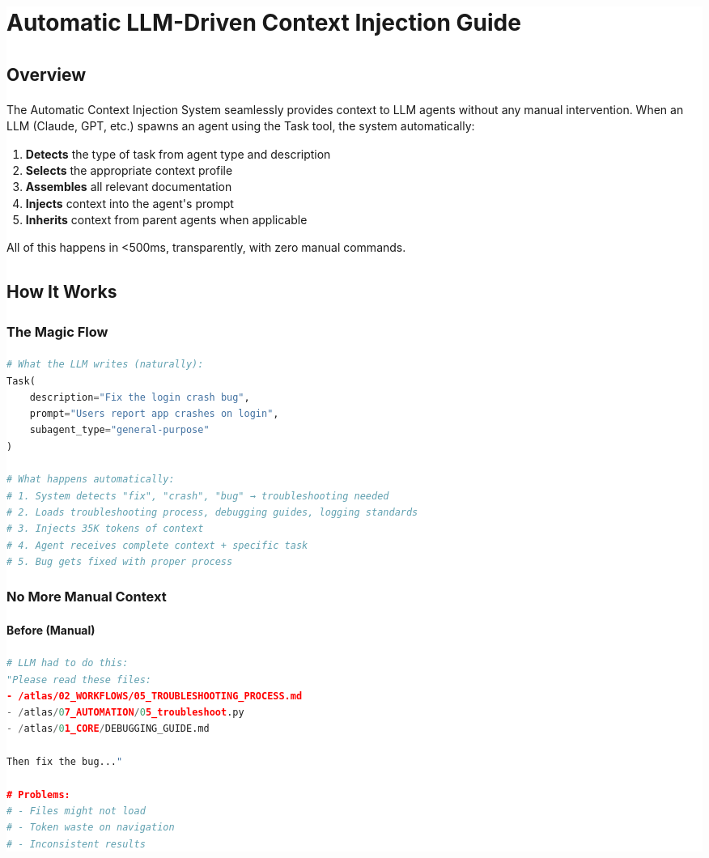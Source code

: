 # Automatic LLM-Driven Context Injection Guide

## Overview

The Automatic Context Injection System seamlessly provides context to LLM agents without any manual intervention. When an LLM (Claude, GPT, etc.) spawns an agent using the Task tool, the system automatically:

1. **Detects** the type of task from agent type and description
2. **Selects** the appropriate context profile
3. **Assembles** all relevant documentation
4. **Injects** context into the agent's prompt
5. **Inherits** context from parent agents when applicable

All of this happens in <500ms, transparently, with zero manual commands.

## How It Works

### The Magic Flow

```python
# What the LLM writes (naturally):
Task(
    description="Fix the login crash bug",
    prompt="Users report app crashes on login",
    subagent_type="general-purpose"
)

# What happens automatically:
# 1. System detects "fix", "crash", "bug" → troubleshooting needed
# 2. Loads troubleshooting process, debugging guides, logging standards
# 3. Injects 35K tokens of context
# 4. Agent receives complete context + specific task
# 5. Bug gets fixed with proper process
```

### No More Manual Context

#### Before (Manual)
```python
# LLM had to do this:
"Please read these files:
- /atlas/02_WORKFLOWS/05_TROUBLESHOOTING_PROCESS.md
- /atlas/07_AUTOMATION/05_troubleshoot.py
- /atlas/01_CORE/DEBUGGING_GUIDE.md

Then fix the bug..."

# Problems:
# - Files might not load
# - Token waste on navigation
# - Inconsistent results
```
